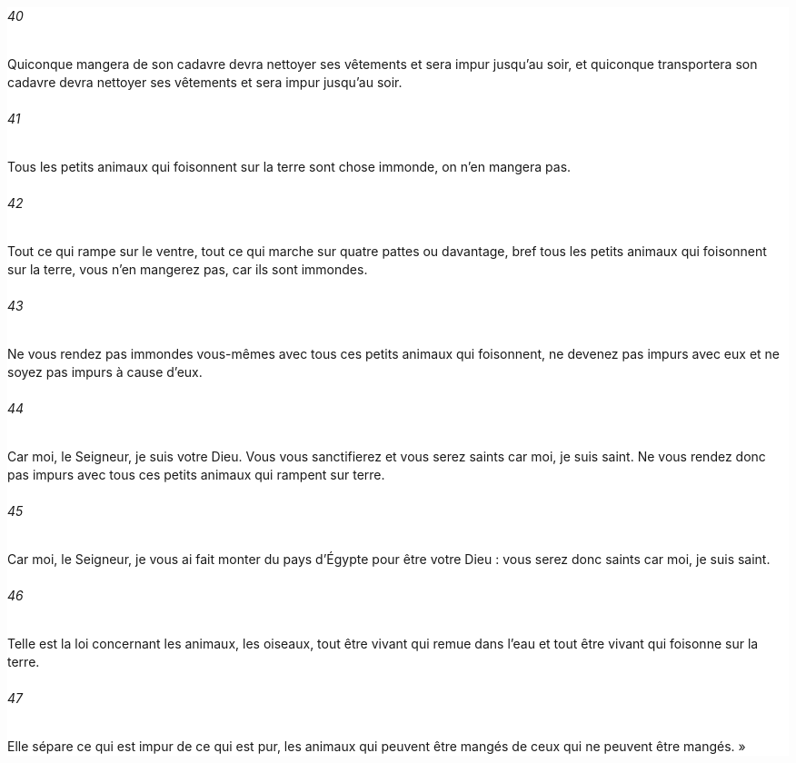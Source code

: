 ###### 40
Quiconque mangera de son cadavre devra nettoyer ses vêtements et sera impur jusqu’au soir, et quiconque transportera son cadavre devra nettoyer ses vêtements et sera impur jusqu’au soir.
###### 41
Tous les petits animaux qui foisonnent sur la terre sont chose immonde, on n’en mangera pas.
###### 42
Tout ce qui rampe sur le ventre, tout ce qui marche sur quatre pattes ou davantage, bref tous les petits animaux qui foisonnent sur la terre, vous n’en mangerez pas, car ils sont immondes.
###### 43
Ne vous rendez pas immondes vous-mêmes avec tous ces petits animaux qui foisonnent, ne devenez pas impurs avec eux et ne soyez pas impurs à cause d’eux.
###### 44
Car moi, le Seigneur, je suis votre Dieu. Vous vous sanctifierez et vous serez saints car moi, je suis saint. Ne vous rendez donc pas impurs avec tous ces petits animaux qui rampent sur terre.
###### 45
Car moi, le Seigneur, je vous ai fait monter du pays d’Égypte pour être votre Dieu : vous serez donc saints car moi, je suis saint.
###### 46
Telle est la loi concernant les animaux, les oiseaux, tout être vivant qui remue dans l’eau et tout être vivant qui foisonne sur la terre.
###### 47
Elle sépare ce qui est impur de ce qui est pur, les animaux qui peuvent être mangés de ceux qui ne peuvent être mangés. »
